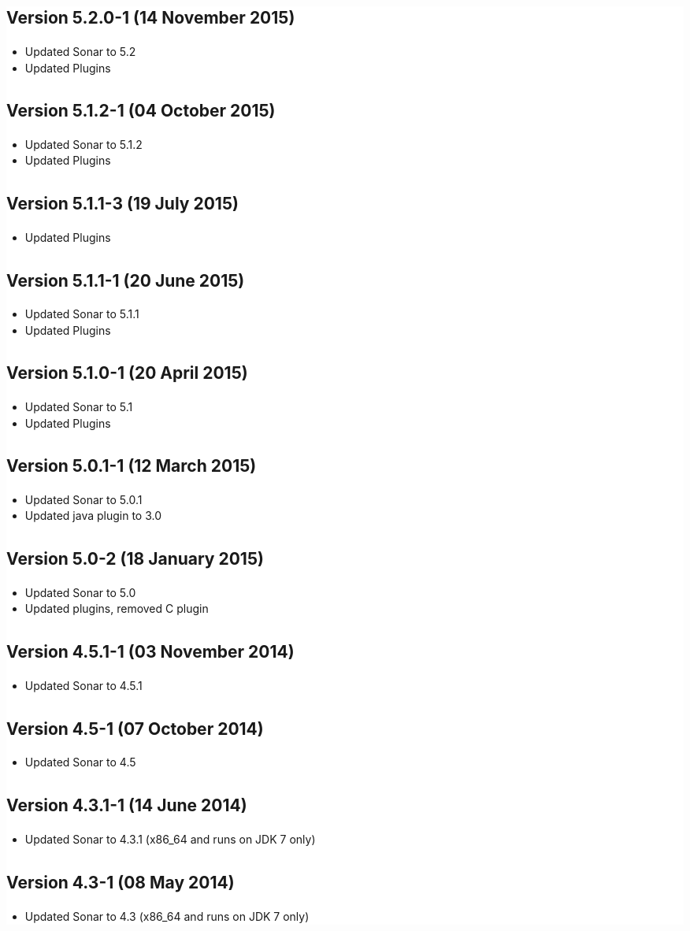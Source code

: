 
Version 5.2.0-1 (14 November 2015)
----------------------------------
* Updated Sonar to 5.2
* Updated Plugins


Version 5.1.2-1 (04 October 2015)
---------------------------------
* Updated Sonar to 5.1.2
* Updated Plugins


Version 5.1.1-3 (19 July 2015)
------------------------------
* Updated Plugins


Version 5.1.1-1 (20 June 2015)
------------------------------
* Updated Sonar to 5.1.1
* Updated Plugins


Version 5.1.0-1 (20 April 2015)
-------------------------------
* Updated Sonar to 5.1
* Updated Plugins


Version 5.0.1-1 (12 March 2015)
-------------------------------
* Updated Sonar to 5.0.1
* Updated java plugin to 3.0


Version 5.0-2 (18 January 2015)
-------------------------------
* Updated Sonar to 5.0
* Updated plugins, removed C plugin


Version 4.5.1-1 (03 November 2014)
----------------------------------
* Updated Sonar to 4.5.1


Version 4.5-1 (07 October 2014)
-------------------------------
* Updated Sonar to 4.5


Version 4.3.1-1 (14 June 2014)
------------------------------
* Updated Sonar to 4.3.1 (x86_64 and runs on JDK 7 only)


Version 4.3-1 (08 May 2014)
---------------------------
* Updated Sonar to 4.3 (x86_64 and runs on JDK 7 only)
